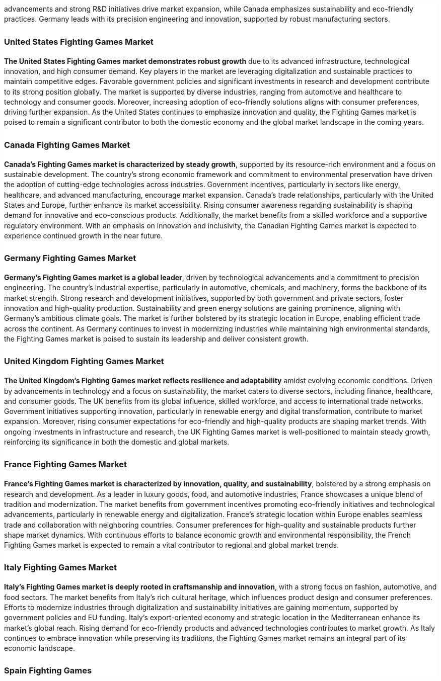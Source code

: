 advancements and strong R&amp;D initiatives drive market expansion, while Canada emphasizes sustainability and eco-friendly practices. Germany leads with its precision engineering and innovation, supported by robust manufacturing sectors.</span></em></p></blockquote><h3><strong>United States Fighting Games Market</strong></h3><p><strong>The United States Fighting Games market demonstrates robust growth</strong> due to its advanced infrastructure, technological innovation, and high consumer demand. Key players in the market are leveraging digitalization and sustainable practices to maintain competitive edges. Favorable government policies and significant investments in research and development contribute to its strong position globally. The market is supported by diverse industries, ranging from automotive and healthcare to technology and consumer goods. Moreover, increasing adoption of eco-friendly solutions aligns with consumer preferences, driving further expansion. As the United States continues to emphasize innovation and quality, the Fighting Games market is poised to remain a significant contributor to both the domestic economy and the global market landscape in the coming years.</p><h3><strong>Canada Fighting Games Market</strong></h3><p><strong>Canada&rsquo;s Fighting Games market is characterized by steady growth</strong>, supported by its resource-rich environment and a focus on sustainable development. The country&rsquo;s strong economic framework and commitment to environmental preservation have driven the adoption of cutting-edge technologies across industries. Government incentives, particularly in sectors like energy, healthcare, and advanced manufacturing, encourage market expansion. Canada&rsquo;s trade relationships, particularly with the United States and Europe, further enhance its market accessibility. Rising consumer awareness regarding sustainability is shaping demand for innovative and eco-conscious products. Additionally, the market benefits from a skilled workforce and a supportive regulatory environment. With an emphasis on innovation and inclusivity, the Canadian Fighting Games market is expected to experience continued growth in the near future.</p><h3><strong>Germany Fighting Games Market</strong></h3><p><strong>Germany&rsquo;s Fighting Games market is a global leader</strong>, driven by technological advancements and a commitment to precision engineering. The country&rsquo;s industrial expertise, particularly in automotive, chemicals, and machinery, forms the backbone of its market strength. Strong research and development initiatives, supported by both government and private sectors, foster innovation and high-quality production. Sustainability and green energy solutions are gaining prominence, aligning with Germany&rsquo;s ambitious climate goals. The market is further bolstered by its strategic location in Europe, enabling efficient trade across the continent. As Germany continues to invest in modernizing industries while maintaining high environmental standards, the Fighting Games market is poised to sustain its leadership and deliver consistent growth.</p><h3><strong>United Kingdom Fighting Games Market</strong></h3><p><strong>The United Kingdom&rsquo;s Fighting Games market reflects resilience and adaptability</strong> amidst evolving economic conditions. Driven by advancements in technology and a focus on sustainability, the market caters to diverse sectors, including finance, healthcare, and consumer goods. The UK benefits from its global influence, skilled workforce, and access to international trade networks. Government initiatives supporting innovation, particularly in renewable energy and digital transformation, contribute to market expansion. Moreover, rising consumer expectations for eco-friendly and high-quality products are shaping market trends. With ongoing investments in infrastructure and research, the UK Fighting Games market is well-positioned to maintain steady growth, reinforcing its significance in both the domestic and global markets.</p><h3><strong>France Fighting Games Market</strong></h3><p><strong>France&rsquo;s Fighting Games market is characterized by innovation, quality, and sustainability</strong>, bolstered by a strong emphasis on research and development. As a leader in luxury goods, food, and automotive industries, France showcases a unique blend of tradition and modernization. The market benefits from government incentives promoting eco-friendly initiatives and technological advancements, particularly in renewable energy and digitalization. France&rsquo;s strategic location within Europe enables seamless trade and collaboration with neighboring countries. Consumer preferences for high-quality and sustainable products further shape market dynamics. With continuous efforts to balance economic growth and environmental responsibility, the French Fighting Games market is expected to remain a vital contributor to regional and global market trends.</p><h3><strong>Italy Fighting Games Market</strong></h3><p><strong>Italy&rsquo;s Fighting Games market is deeply rooted in craftsmanship and innovation</strong>, with a strong focus on fashion, automotive, and food sectors. The market benefits from Italy&rsquo;s rich cultural heritage, which influences product design and consumer preferences. Efforts to modernize industries through digitalization and sustainability initiatives are gaining momentum, supported by government policies and EU funding. Italy&rsquo;s export-oriented economy and strategic location in the Mediterranean enhance its market&rsquo;s global reach. Rising demand for eco-friendly products and advanced technologies contributes to market growth. As Italy continues to embrace innovation while preserving its traditions, the Fighting Games market remains an integral part of its economic landscape.</p><h3><strong>Spain Fighting Games